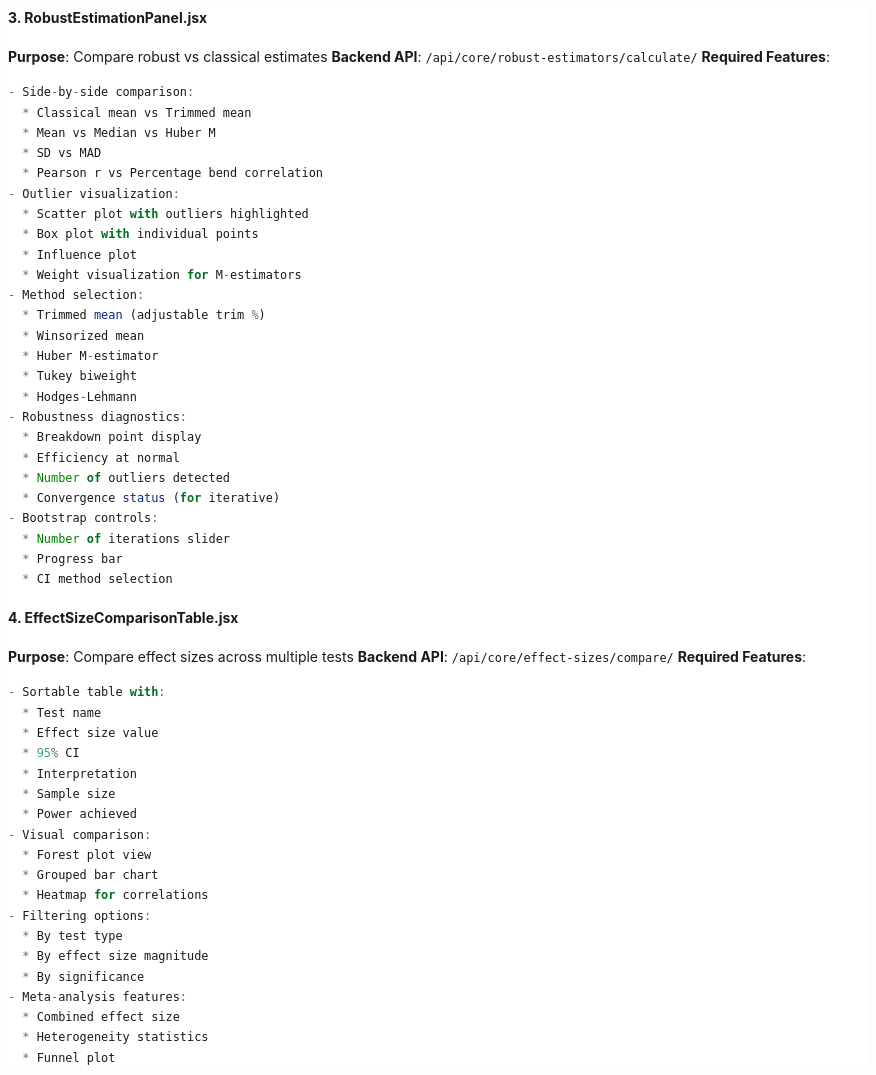 #### 3. RobustEstimationPanel.jsx
**Purpose**: Compare robust vs classical estimates
**Backend API**: `/api/core/robust-estimators/calculate/`
**Required Features**:
```jsx
- Side-by-side comparison:
  * Classical mean vs Trimmed mean
  * Mean vs Median vs Huber M
  * SD vs MAD
  * Pearson r vs Percentage bend correlation
- Outlier visualization:
  * Scatter plot with outliers highlighted
  * Box plot with individual points
  * Influence plot
  * Weight visualization for M-estimators
- Method selection:
  * Trimmed mean (adjustable trim %)
  * Winsorized mean
  * Huber M-estimator
  * Tukey biweight
  * Hodges-Lehmann
- Robustness diagnostics:
  * Breakdown point display
  * Efficiency at normal
  * Number of outliers detected
  * Convergence status (for iterative)
- Bootstrap controls:
  * Number of iterations slider
  * Progress bar
  * CI method selection
```

#### 4. EffectSizeComparisonTable.jsx
**Purpose**: Compare effect sizes across multiple tests
**Backend API**: `/api/core/effect-sizes/compare/`
**Required Features**:
```jsx
- Sortable table with:
  * Test name
  * Effect size value
  * 95% CI
  * Interpretation
  * Sample size
  * Power achieved
- Visual comparison:
  * Forest plot view
  * Grouped bar chart
  * Heatmap for correlations
- Filtering options:
  * By test type
  * By effect size magnitude
  * By significance
- Meta-analysis features:
  * Combined effect size
  * Heterogeneity statistics
  * Funnel plot
```
